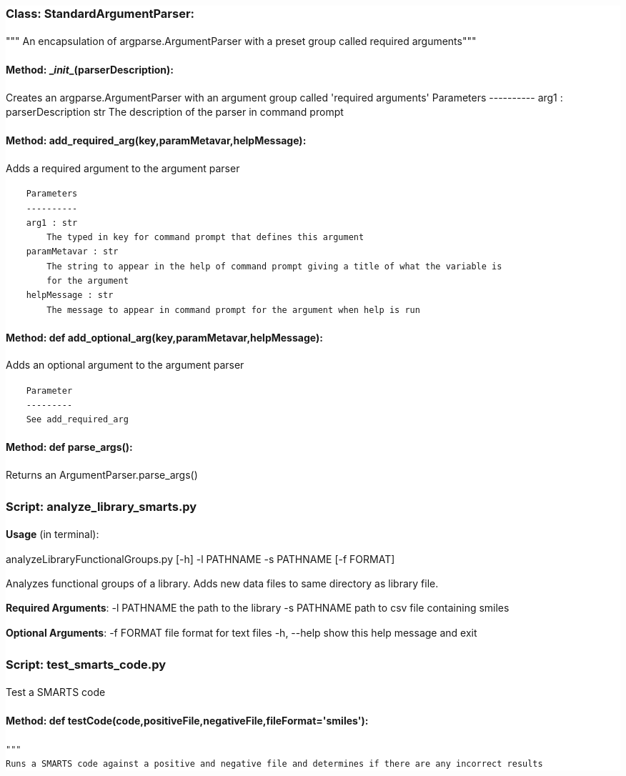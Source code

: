 ### Class: StandardArgumentParser:
""" An encapsulation of argparse.ArgumentParser with a preset group called required arguments"""
#### Method: \__init__(parserDescription):
Creates an argparse.ArgumentParser with an argument group called 'required arguments'
	 Parameters
     ----------
		arg1 : parserDescription str
            The description of the parser in command prompt
#### Method: add\_required_arg(key,paramMetavar,helpMessage):
Adds a required argument to the argument parser
        
        Parameters
        ----------
        arg1 : str
            The typed in key for command prompt that defines this argument
        paramMetavar : str
            The string to appear in the help of command prompt giving a title of what the variable is
            for the argument
        helpMessage : str
            The message to appear in command prompt for the argument when help is run

#### Method: def add\_optional_arg(key,paramMetavar,helpMessage):
Adds an optional argument to the argument parser 
        
        Parameter 
        ---------
        See add_required_arg

#### Method: def parse_args():
Returns an ArgumentParser.parse_args() 
    
### Script: analyze\_library_smarts.py
__Usage__ (in terminal): 
<br>

analyzeLibraryFunctionalGroups.py [-h] -l PATHNAME -s PATHNAME [-f FORMAT]

Analyzes functional groups of a library. 
Adds new data files to same directory as library file.

__Required Arguments__:
  -l PATHNAME  the path to the library
  -s PATHNAME  path to csv file containing smiles

__Optional Arguments__:
  -f FORMAT    file format for text files
  -h, --help   show this help message and exit
### Script: test\_smarts_code.py
Test a SMARTS code
#### Method: def testCode(code,positiveFile,negativeFile,fileFormat='smiles'):
    """ 
    Runs a SMARTS code against a positive and negative file and determines if there are any incorrect results
    